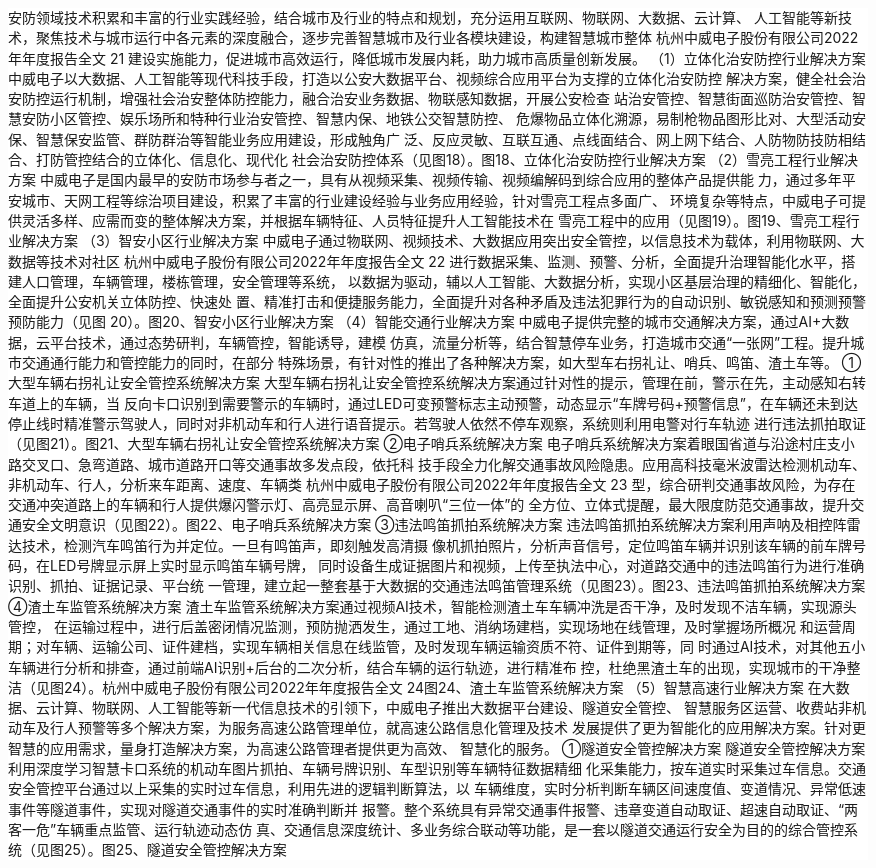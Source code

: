 安防领域技术积累和丰富的行业实践经验，结合城市及行业的特点和规划，充分运用互联网、物联网、大数据、云计算、
人工智能等新技术，聚焦技术与城市运行中各元素的深度融合，逐步完善智慧城市及行业各模块建设，构建智慧城市整体
杭州中威电子股份有限公司2022年年度报告全文
21
建设实施能力，促进城市高效运行，降低城市发展内耗，助力城市高质量创新发展。
（1）立体化治安防控行业解决方案
中威电子以大数据、人工智能等现代科技手段，打造以公安大数据平台、视频综合应用平台为支撑的立体化治安防控
解决方案，健全社会治安防控运行机制，增强社会治安整体防控能力，融合治安业务数据、物联感知数据，开展公安检查
站治安管控、智慧街面巡防治安管控、智慧安防小区管控、娱乐场所和特种行业治安管控、智慧内保、地铁公交智慧防控、
危爆物品立体化溯源，易制枪物品图形比对、大型活动安保、智慧保安监管、群防群治等智能业务应用建设，形成触角广
泛、反应灵敏、互联互通、点线面结合、网上网下结合、人防物防技防相结合、打防管控结合的立体化、信息化、现代化
社会治安防控体系（见图18）。图18、立体化治安防控行业解决方案
（2）雪亮工程行业解决方案
中威电子是国内最早的安防市场参与者之一，具有从视频采集、视频传输、视频编解码到综合应用的整体产品提供能
力，通过多年平安城市、天网工程等综治项目建设，积累了丰富的行业建设经验与业务应用经验，针对雪亮工程点多面广、
环境复杂等特点，中威电子可提供灵活多样、应需而变的整体解决方案，并根据车辆特征、人员特征提升人工智能技术在
雪亮工程中的应用（见图19）。图19、雪亮工程行业解决方案
（3）智安小区行业解决方案
中威电子通过物联网、视频技术、大数据应用突出安全管控，以信息技术为载体，利用物联网、大数据等技术对社区
杭州中威电子股份有限公司2022年年度报告全文
22
进行数据采集、监测、预警、分析，全面提升治理智能化水平，搭建人口管理，车辆管理，楼栋管理，安全管理等系统，
以数据为驱动，辅以人工智能、大数据分析，实现小区基层治理的精细化、智能化，全面提升公安机关立体防控、快速处
置、精准打击和便捷服务能力，全面提升对各种矛盾及违法犯罪行为的自动识别、敏锐感知和预测预警预防能力（见图
20）。图20、智安小区行业解决方案
（4）智能交通行业解决方案
中威电子提供完整的城市交通解决方案，通过AI+大数据，云平台技术，通过态势研判，车辆管控，智能诱导，建模
仿真，流量分析等，结合智慧停车业务，打造城市交通“一张网”工程。提升城市交通通行能力和管控能力的同时，在部分
特殊场景，有针对性的推出了各种解决方案，如大型车右拐礼让、哨兵、鸣笛、渣土车等。
①大型车辆右拐礼让安全管控系统解决方案
大型车辆右拐礼让安全管控系统解决方案通过针对性的提示，管理在前，警示在先，主动感知右转车道上的车辆，当
反向卡口识别到需要警示的车辆时，通过LED可变预警标志主动预警，动态显示“车牌号码+预警信息”，在车辆还未到达
停止线时精准警示驾驶人，同时对非机动车和行人进行语音提示。若驾驶人依然不停车观察，系统则利用电警对行车轨迹
进行违法抓拍取证（见图21）。图21、大型车辆右拐礼让安全管控系统解决方案
②电子哨兵系统解决方案
电子哨兵系统解决方案着眼国省道与沿途村庄支小路交叉口、急弯道路、城市道路开口等交通事故多发点段，依托科
技手段全力化解交通事故风险隐患。应用高科技毫米波雷达检测机动车、非机动车、行人，分析来车距离、速度、车辆类
杭州中威电子股份有限公司2022年年度报告全文
23
型，综合研判交通事故风险，为存在交通冲突道路上的车辆和行人提供爆闪警示灯、高亮显示屏、高音喇叭“三位一体”的
全方位、立体式提醒，最大限度防范交通事故，提升交通安全文明意识（见图22）。图22、电子哨兵系统解决方案
③违法鸣笛抓拍系统解决方案
违法鸣笛抓拍系统解决方案利用声呐及相控阵雷达技术，检测汽车鸣笛行为并定位。一旦有鸣笛声，即刻触发高清摄
像机抓拍照片，分析声音信号，定位鸣笛车辆并识别该车辆的前车牌号码，在LED号牌显示屏上实时显示鸣笛车辆号牌，
同时设备生成证据图片和视频，上传至执法中心，对道路交通中的违法鸣笛行为进行准确识别、抓拍、证据记录、平台统
一管理，建立起一整套基于大数据的交通违法鸣笛管理系统（见图23）。图23、违法鸣笛抓拍系统解决方案
④渣土车监管系统解决方案
渣土车监管系统解决方案通过视频AI技术，智能检测渣土车车辆冲洗是否干净，及时发现不洁车辆，实现源头管控，
在运输过程中，进行后盖密闭情况监测，预防抛洒发生，通过工地、消纳场建档，实现场地在线管理，及时掌握场所概况
和运营周期；对车辆、运输公司、证件建档，实现车辆相关信息在线监管，及时发现车辆运输资质不符、证件到期等，同
时通过AI技术，对其他五小车辆进行分析和排查，通过前端AI识别+后台的二次分析，结合车辆的运行轨迹，进行精准布
控，杜绝黑渣土车的出现，实现城市的干净整洁（见图24）。杭州中威电子股份有限公司2022年年度报告全文
24图24、渣土车监管系统解决方案
（5）智慧高速行业解决方案
在大数据、云计算、物联网、人工智能等新一代信息技术的引领下，中威电子推出大数据平台建设、隧道安全管控、
智慧服务区运营、收费站非机动车及行人预警等多个解决方案，为服务高速公路管理单位，就高速公路信息化管理及技术
发展提供了更为智能化的应用解决方案。针对更智慧的应用需求，量身打造解决方案，为高速公路管理者提供更为高效、
智慧化的服务。
①隧道安全管控解决方案
隧道安全管控解决方案利用深度学习智慧卡口系统的机动车图片抓拍、车辆号牌识别、车型识别等车辆特征数据精细
化采集能力，按车道实时采集过车信息。交通安全管控平台通过以上采集的实时过车信息，利用先进的逻辑判断算法，以
车辆维度，实时分析判断车辆区间速度值、变道情况、异常低速事件等隧道事件，实现对隧道交通事件的实时准确判断并
报警。整个系统具有异常交通事件报警、违章变道自动取证、超速自动取证、“两客一危”车辆重点监管、运行轨迹动态仿
真、交通信息深度统计、多业务综合联动等功能，是一套以隧道交通运行安全为目的的综合管控系统（见图25）。图25、隧道安全管控解决方案